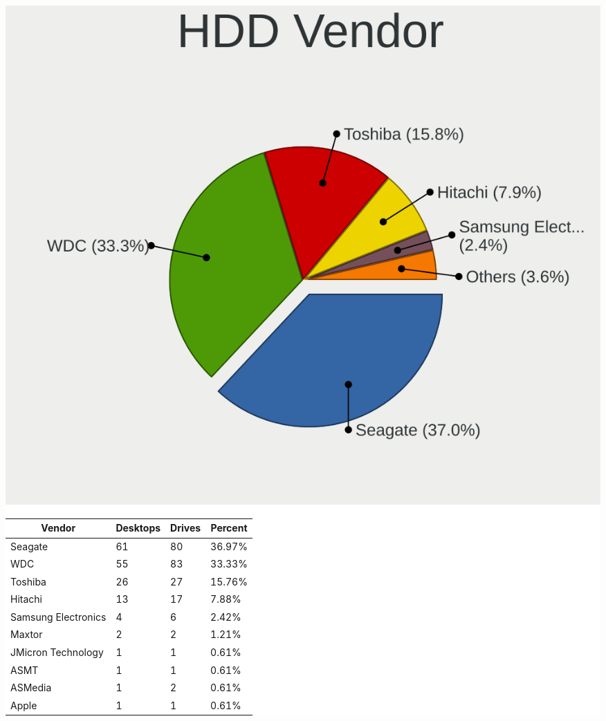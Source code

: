 ![HDD Vendor](./images/pie_chart/drive_hdd_vendor.svg)


| Vendor              | Desktops | Drives | Percent |
|---------------------|----------|--------|---------|
| Seagate             | 61       | 80     | 36.97%  |
| WDC                 | 55       | 83     | 33.33%  |
| Toshiba             | 26       | 27     | 15.76%  |
| Hitachi             | 13       | 17     | 7.88%   |
| Samsung Electronics | 4        | 6      | 2.42%   |
| Maxtor              | 2        | 2      | 1.21%   |
| JMicron Technology  | 1        | 1      | 0.61%   |
| ASMT                | 1        | 1      | 0.61%   |
| ASMedia             | 1        | 2      | 0.61%   |
| Apple               | 1        | 1      | 0.61%   |
